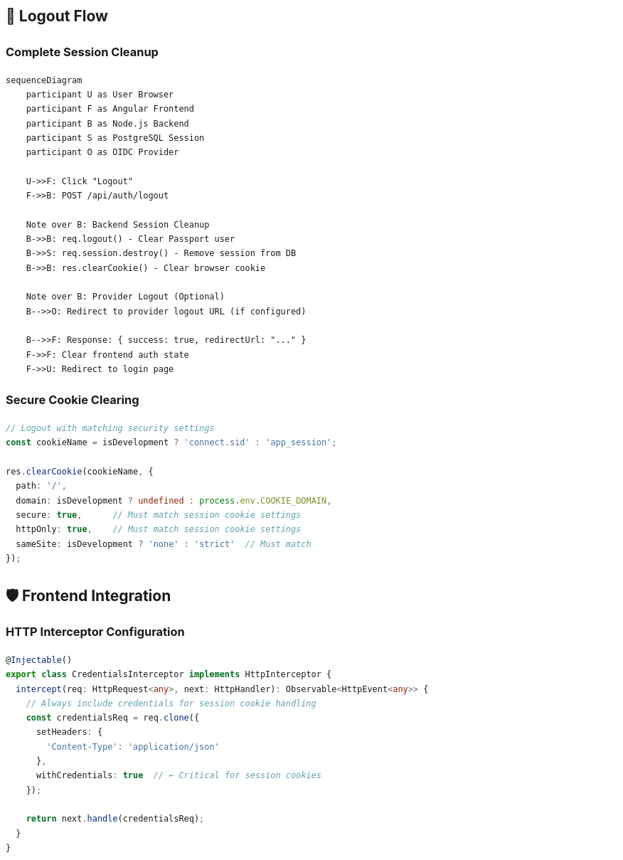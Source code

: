 ## 🚪 Logout Flow

### Complete Session Cleanup

```mermaid
sequenceDiagram
    participant U as User Browser
    participant F as Angular Frontend
    participant B as Node.js Backend
    participant S as PostgreSQL Session
    participant O as OIDC Provider

    U->>F: Click "Logout"
    F->>B: POST /api/auth/logout

    Note over B: Backend Session Cleanup
    B->>B: req.logout() - Clear Passport user
    B->>S: req.session.destroy() - Remove session from DB
    B->>B: res.clearCookie() - Clear browser cookie

    Note over B: Provider Logout (Optional)
    B-->>O: Redirect to provider logout URL (if configured)

    B-->>F: Response: { success: true, redirectUrl: "..." }
    F->>F: Clear frontend auth state
    F->>U: Redirect to login page
```

### Secure Cookie Clearing

```typescript
// Logout with matching security settings
const cookieName = isDevelopment ? 'connect.sid' : 'app_session';

res.clearCookie(cookieName, {
  path: '/',
  domain: isDevelopment ? undefined : process.env.COOKIE_DOMAIN,
  secure: true,      // Must match session cookie settings
  httpOnly: true,    // Must match session cookie settings
  sameSite: isDevelopment ? 'none' : 'strict'  // Must match
});
```

## 🛡️ Frontend Integration

### HTTP Interceptor Configuration

```typescript
@Injectable()
export class CredentialsInterceptor implements HttpInterceptor {
  intercept(req: HttpRequest<any>, next: HttpHandler): Observable<HttpEvent<any>> {
    // Always include credentials for session cookie handling
    const credentialsReq = req.clone({
      setHeaders: {
        'Content-Type': 'application/json'
      },
      withCredentials: true  // ← Critical for session cookies
    });

    return next.handle(credentialsReq);
  }
}
```
